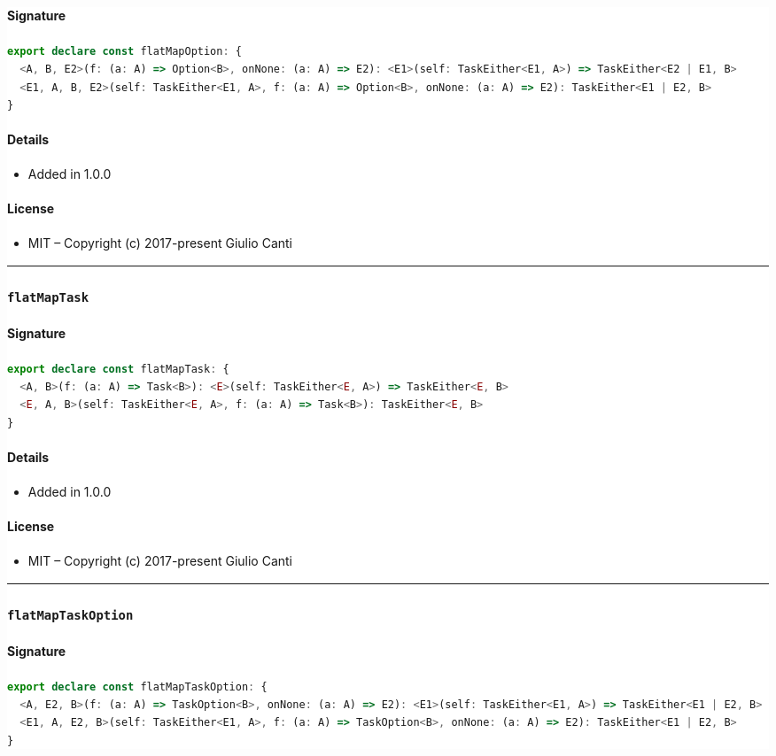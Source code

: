 
#### Signature

```typescript
export declare const flatMapOption: {
  <A, B, E2>(f: (a: A) => Option<B>, onNone: (a: A) => E2): <E1>(self: TaskEither<E1, A>) => TaskEither<E2 | E1, B>
  <E1, A, B, E2>(self: TaskEither<E1, A>, f: (a: A) => Option<B>, onNone: (a: A) => E2): TaskEither<E1 | E2, B>
}
```

#### Details

* Added in 1.0.0


#### License

* MIT – Copyright (c) 2017-present Giulio Canti

---


### `flatMapTask`




#### Signature

```typescript
export declare const flatMapTask: {
  <A, B>(f: (a: A) => Task<B>): <E>(self: TaskEither<E, A>) => TaskEither<E, B>
  <E, A, B>(self: TaskEither<E, A>, f: (a: A) => Task<B>): TaskEither<E, B>
}
```

#### Details

* Added in 1.0.0


#### License

* MIT – Copyright (c) 2017-present Giulio Canti

---


### `flatMapTaskOption`




#### Signature

```typescript
export declare const flatMapTaskOption: {
  <A, E2, B>(f: (a: A) => TaskOption<B>, onNone: (a: A) => E2): <E1>(self: TaskEither<E1, A>) => TaskEither<E1 | E2, B>
  <E1, A, E2, B>(self: TaskEither<E1, A>, f: (a: A) => TaskOption<B>, onNone: (a: A) => E2): TaskEither<E1 | E2, B>
}
```
